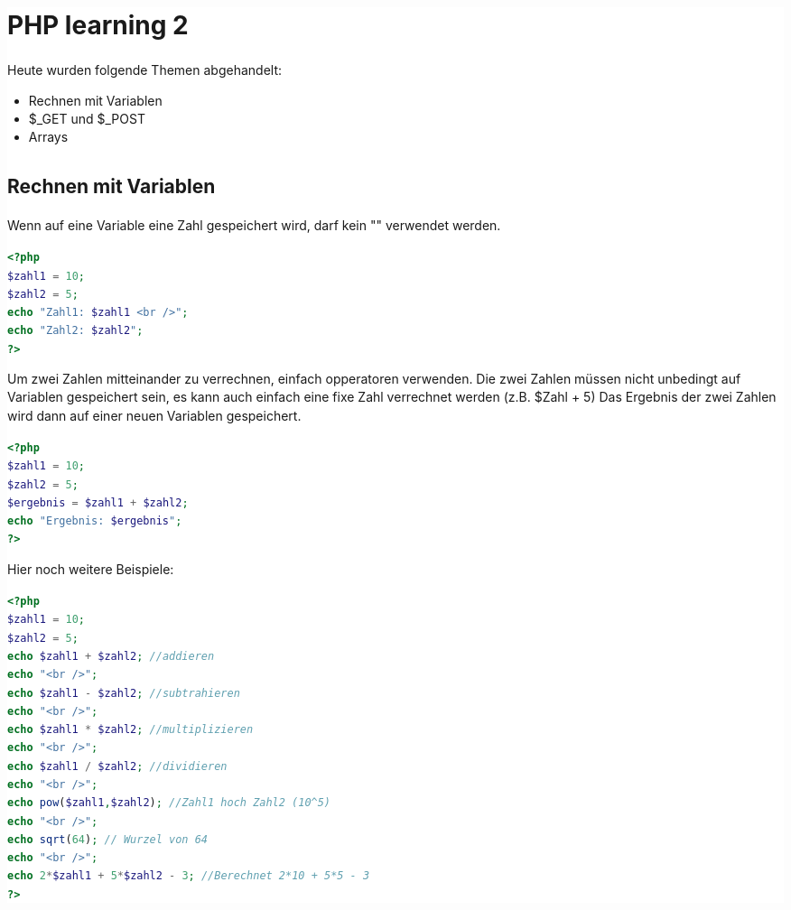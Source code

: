 # PHP learning 2 

Heute wurden folgende Themen abgehandelt:

- Rechnen mit Variablen
- $_GET und $_POST
- Arrays

## Rechnen mit Variablen

Wenn auf eine Variable eine Zahl gespeichert wird, darf kein "" verwendet werden.

```php
<?php
$zahl1 = 10;
$zahl2 = 5;
echo "Zahl1: $zahl1 <br />";
echo "Zahl2: $zahl2";
?>
```


Um zwei Zahlen mitteinander zu verrechnen, einfach opperatoren verwenden. Die zwei Zahlen müssen nicht unbedingt auf Variablen gespeichert sein, es kann auch einfach eine fixe Zahl verrechnet werden (z.B. $Zahl + 5)
Das Ergebnis der zwei Zahlen wird dann auf einer neuen Variablen gespeichert.

```php
<?php
$zahl1 = 10;
$zahl2 = 5;
$ergebnis = $zahl1 + $zahl2;
echo "Ergebnis: $ergebnis";
?>
```

Hier noch weitere Beispiele:

```php
<?php
$zahl1 = 10;
$zahl2 = 5;
echo $zahl1 + $zahl2; //addieren
echo "<br />";
echo $zahl1 - $zahl2; //subtrahieren
echo "<br />";
echo $zahl1 * $zahl2; //multiplizieren
echo "<br />";
echo $zahl1 / $zahl2; //dividieren
echo "<br />";
echo pow($zahl1,$zahl2); //Zahl1 hoch Zahl2 (10^5)
echo "<br />";
echo sqrt(64); // Wurzel von 64
echo "<br />";
echo 2*$zahl1 + 5*$zahl2 - 3; //Berechnet 2*10 + 5*5 - 3
?>
```
